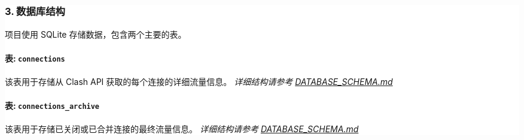 ### 3. 数据库结构

项目使用 SQLite 存储数据，包含两个主要的表。

#### 表: `connections`
该表用于存储从 Clash API 获取的每个连接的详细流量信息。
*详细结构请参考 [DATABASE_SCHEMA.md](DATABASE_SCHEMA.md)*

#### 表: `connections_archive`
该表用于存储已关闭或已合并连接的最终流量信息。
*详细结构请参考 [DATABASE_SCHEMA.md](DATABASE_SCHEMA.md)*